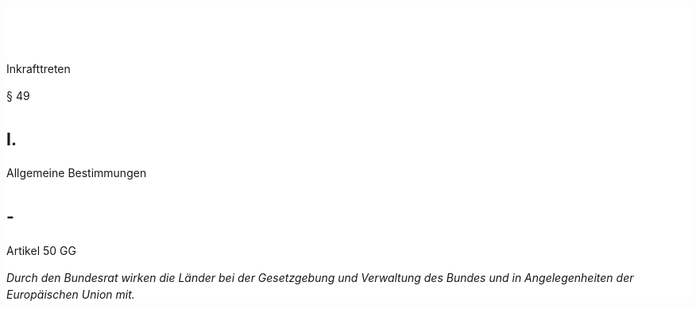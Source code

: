 </td>

<td style align="left" valign="top" charoff="50">

 

</td>

<td style align="left" valign="top" charoff="50">

 

</td>

<td style align="left" valign="top" charoff="50">

Inkrafttreten

</td>

<td style align="left" valign="bottom" charoff="50">

§ 49

</td>

</tr>

</tbody>

</table>

</div>

</div>

</div>

</div>

<span id="BJNR104370966BJNG000102307.html"></span>

## I.  
Allgemeine Bestimmungen

<span id="BJNR104370966BJNG002302307.html"></span>

## \-  
Artikel 50 GG

<div>

<div class="jnhtml">

<div>

<div class="jurAbsatz">

<span style="font-style:italic;">Durch den Bundesrat wirken die Länder
bei der Gesetzgebung und Verwaltung des Bundes und in Angelegenheiten
der Europäischen Union mit.</span>

</div>
